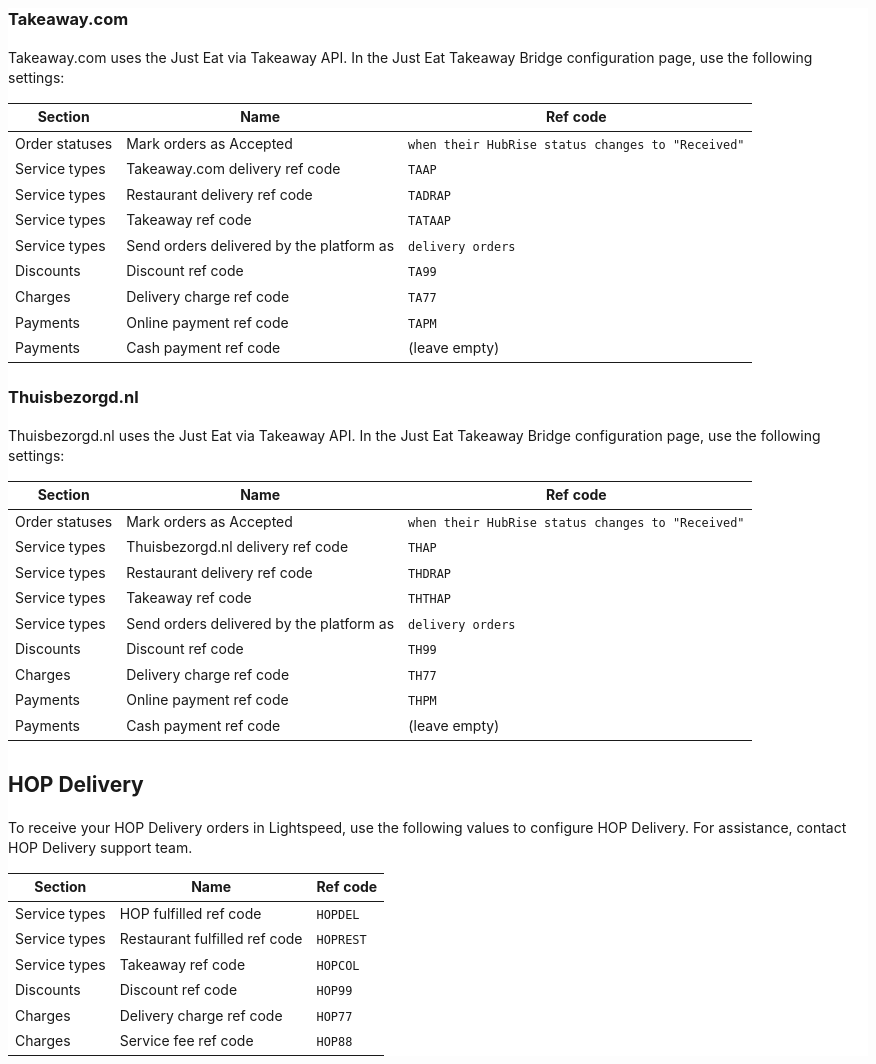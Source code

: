 ### Takeaway.com

Takeaway.com uses the Just Eat via Takeaway API. In the Just Eat Takeaway Bridge configuration page, use the following settings:

| Section        | Name                                     | Ref code                                          |
| -------------- | ---------------------------------------- | ------------------------------------------------- |
| Order statuses | Mark orders as Accepted                  | `when their HubRise status changes to "Received"` |
| Service types  | Takeaway.com delivery ref code           | `TAAP`                                            |
| Service types  | Restaurant delivery ref code             | `TADRAP`                                          |
| Service types  | Takeaway ref code                        | `TATAAP`                                          |
| Service types  | Send orders delivered by the platform as | `delivery orders`                                 |
| Discounts      | Discount ref code                        | `TA99`                                            |
| Charges        | Delivery charge ref code                 | `TA77`                                            |
| Payments       | Online payment ref code                  | `TAPM`                                            |
| Payments       | Cash payment ref code                    | (leave empty)                                     |

### Thuisbezorgd.nl

Thuisbezorgd.nl uses the Just Eat via Takeaway API. In the Just Eat Takeaway Bridge configuration page, use the following settings:

| Section        | Name                                     | Ref code                                          |
| -------------- | ---------------------------------------- | ------------------------------------------------- |
| Order statuses | Mark orders as Accepted                  | `when their HubRise status changes to "Received"` |
| Service types  | Thuisbezorgd.nl delivery ref code        | `THAP`                                            |
| Service types  | Restaurant delivery ref code             | `THDRAP`                                          |
| Service types  | Takeaway ref code                        | `THTHAP`                                          |
| Service types  | Send orders delivered by the platform as | `delivery orders`                                 |
| Discounts      | Discount ref code                        | `TH99`                                            |
| Charges        | Delivery charge ref code                 | `TH77`                                            |
| Payments       | Online payment ref code                  | `THPM`                                            |
| Payments       | Cash payment ref code                    | (leave empty)                                     |

## HOP Delivery

To receive your HOP Delivery orders in Lightspeed, use the following values to configure HOP Delivery. For assistance, contact HOP Delivery support team.

| Section       | Name                          | Ref code      |
| ------------- | ----------------------------- | ------------- |
| Service types | HOP fulfilled ref code        | `HOPDEL`      |
| Service types | Restaurant fulfilled ref code | `HOPREST`     |
| Service types | Takeaway ref code             | `HOPCOL`      |
| Discounts     | Discount ref code             | `HOP99`       |
| Charges       | Delivery charge ref code      | `HOP77`       |
| Charges       | Service fee ref code          | `HOP88`       |